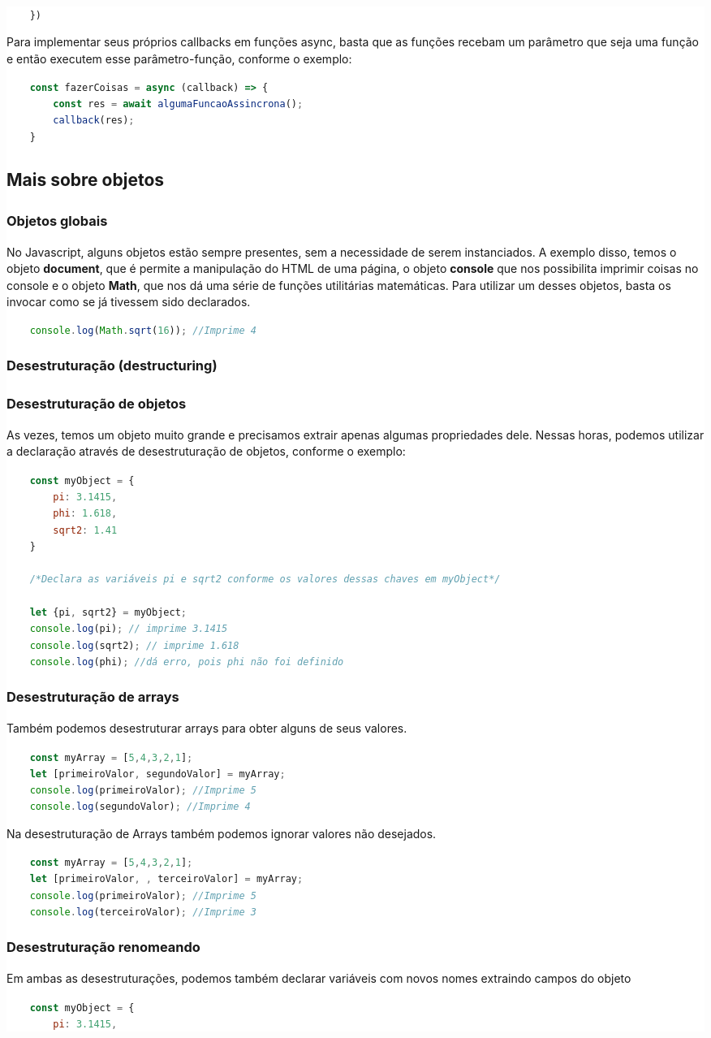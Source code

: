 ```javascript
    })
```
Para implementar seus próprios callbacks em funções async, basta que as funções recebam um parâmetro que seja uma função e então executem esse parâmetro-função, conforme o exemplo:
```javascript
    const fazerCoisas = async (callback) => {
        const res = await algumaFuncaoAssincrona();
        callback(res);
    }
```

## Mais sobre objetos
### Objetos globais
No Javascript, alguns objetos estão sempre presentes, sem a necessidade de serem instanciados. A exemplo disso, temos o objeto **document**, que é permite a manipulação do HTML de uma página, o objeto **console** que nos possibilita imprimir coisas no console e o objeto **Math**, que nos dá uma série de funções utilitárias matemáticas. Para utilizar um desses objetos, basta os invocar como se já tivessem sido declarados.
```javascript
    console.log(Math.sqrt(16)); //Imprime 4
```
### Desestruturação (destructuring)
### Desestruturação de objetos
As vezes, temos um objeto muito grande e precisamos extrair apenas algumas propriedades dele. Nessas horas, podemos utilizar a declaração através de desestruturação de objetos, conforme o exemplo:
```javascript
    const myObject = {
        pi: 3.1415,
        phi: 1.618,
        sqrt2: 1.41
    }

    /*Declara as variáveis pi e sqrt2 conforme os valores dessas chaves em myObject*/

    let {pi, sqrt2} = myObject; 
    console.log(pi); // imprime 3.1415
    console.log(sqrt2); // imprime 1.618
    console.log(phi); //dá erro, pois phi não foi definido
```
### Desestruturação de arrays
Também podemos desestruturar arrays para obter alguns de seus valores. 
```javascript
    const myArray = [5,4,3,2,1];
    let [primeiroValor, segundoValor] = myArray;
    console.log(primeiroValor); //Imprime 5
    console.log(segundoValor); //Imprime 4

```
Na desestruturação de Arrays também podemos ignorar valores não desejados.
```javascript
    const myArray = [5,4,3,2,1];
    let [primeiroValor, , terceiroValor] = myArray;
    console.log(primeiroValor); //Imprime 5
    console.log(terceiroValor); //Imprime 3
```
### Desestruturação renomeando
Em ambas as desestruturações, podemos também declarar variáveis com novos nomes extraindo campos do objeto
```javascript
    const myObject = {
        pi: 3.1415,
```